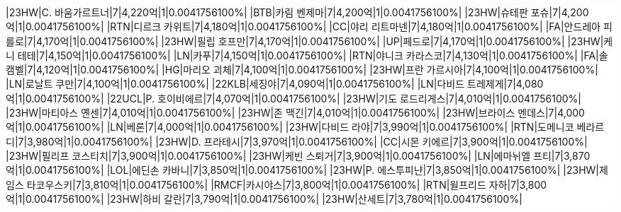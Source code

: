 |23HW|C. 바움가르트너|7|4,220억|1|0.0041756100%|
|BTB|카림 벤제마|7|4,200억|1|0.0041756100%|
|23HW|슈테판 포슈|7|4,200억|1|0.0041756100%|
|RTN|디르크 카위트|7|4,180억|1|0.0041756100%|
|CC|야리 리트마넨|7|4,180억|1|0.0041756100%|
|FA|안드레아 피를로|7|4,170억|1|0.0041756100%|
|23HW|필립 호프만|7|4,170억|1|0.0041756100%|
|UP|페드로|7|4,170억|1|0.0041756100%|
|23HW|케니 테테|7|4,150억|1|0.0041756100%|
|LN|카푸|7|4,150억|1|0.0041756100%|
|RTN|야니크 카라스코|7|4,130억|1|0.0041756100%|
|FA|솔 캠벨|7|4,120억|1|0.0041756100%|
|HG|마리오 괴체|7|4,100억|1|0.0041756100%|
|23HW|프란 가르시아|7|4,100억|1|0.0041756100%|
|LN|로날트 쿠만|7|4,100억|1|0.0041756100%|
|22KLB|세징야|7|4,090억|1|0.0041756100%|
|LN|다비드 트레제게|7|4,080억|1|0.0041756100%|
|22UCL|P. 호이비에르|7|4,070억|1|0.0041756100%|
|23HW|기도 로드리게스|7|4,010억|1|0.0041756100%|
|23HW|마티아스 옌센|7|4,010억|1|0.0041756100%|
|23HW|존 맥긴|7|4,010억|1|0.0041756100%|
|23HW|브라이스 멘데스|7|4,000억|1|0.0041756100%|
|LN|베론|7|4,000억|1|0.0041756100%|
|23HW|다비드 라야|7|3,990억|1|0.0041756100%|
|RTN|도메니코 베라르디|7|3,980억|1|0.0041756100%|
|23HW|D. 프라테시|7|3,970억|1|0.0041756100%|
|CC|시몬 키에르|7|3,900억|1|0.0041756100%|
|23HW|필리프 코스티치|7|3,900억|1|0.0041756100%|
|23HW|케빈 스퇴거|7|3,900억|1|0.0041756100%|
|LN|에마뉘엘 프티|7|3,870억|1|0.0041756100%|
|LOL|에딘손 카바니|7|3,850억|1|0.0041756100%|
|23HW|P. 에스투피냔|7|3,850억|1|0.0041756100%|
|23HW|제임스 타코우스키|7|3,810억|1|0.0041756100%|
|RMCF|카시야스|7|3,800억|1|0.0041756100%|
|RTN|윌프리드 자하|7|3,800억|1|0.0041756100%|
|23HW|하비 갈란|7|3,790억|1|0.0041756100%|
|23HW|산세트|7|3,780억|1|0.0041756100%|